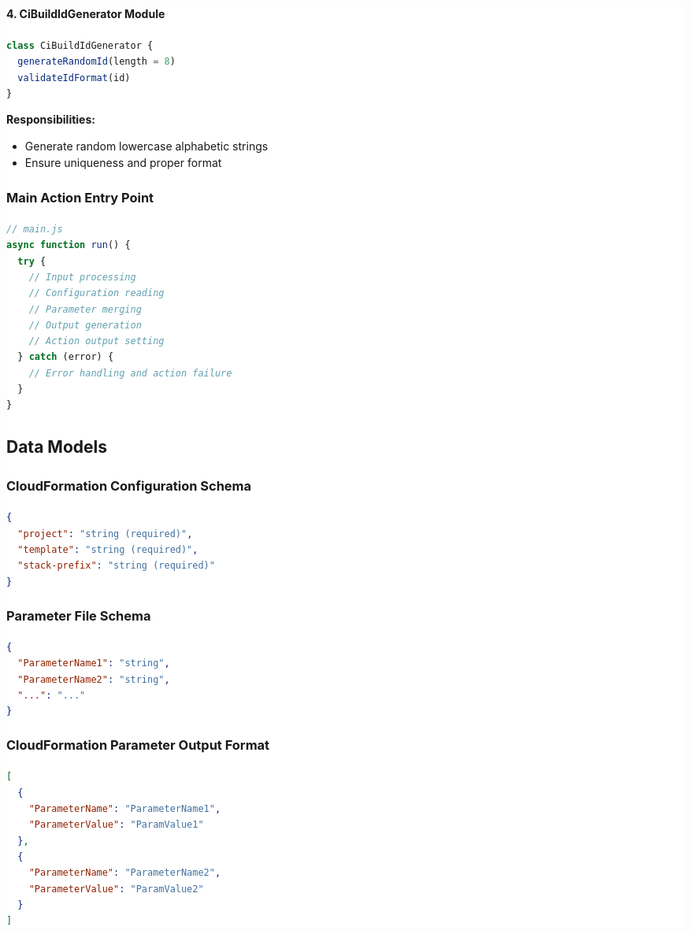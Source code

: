 #### 4. CiBuildIdGenerator Module
```javascript
class CiBuildIdGenerator {
  generateRandomId(length = 8)
  validateIdFormat(id)
}
```

**Responsibilities:**
- Generate random lowercase alphabetic strings
- Ensure uniqueness and proper format

### Main Action Entry Point

```javascript
// main.js
async function run() {
  try {
    // Input processing
    // Configuration reading
    // Parameter merging
    // Output generation
    // Action output setting
  } catch (error) {
    // Error handling and action failure
  }
}
```

## Data Models

### CloudFormation Configuration Schema
```json
{
  "project": "string (required)",
  "template": "string (required)", 
  "stack-prefix": "string (required)"
}
```

### Parameter File Schema
```json
{
  "ParameterName1": "string",
  "ParameterName2": "string",
  "...": "..."
}
```

### CloudFormation Parameter Output Format
```json
[
  {
    "ParameterName": "ParameterName1",
    "ParameterValue": "ParamValue1"
  },
  {
    "ParameterName": "ParameterName2", 
    "ParameterValue": "ParamValue2"
  }
]
```
